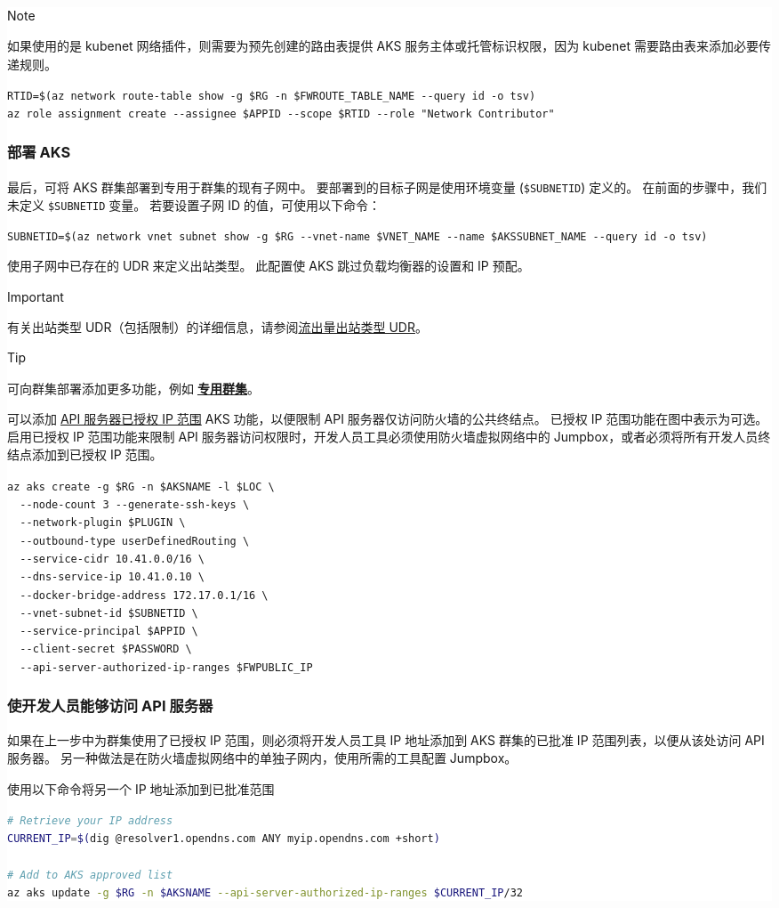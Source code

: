 > [!NOTE]
> 如果使用的是 kubenet 网络插件，则需要为预先创建的路由表提供 AKS 服务主体或托管标识权限，因为 kubenet 需要路由表来添加必要传递规则。 
> ```azurecli-interactive
> RTID=$(az network route-table show -g $RG -n $FWROUTE_TABLE_NAME --query id -o tsv)
> az role assignment create --assignee $APPID --scope $RTID --role "Network Contributor"
> ```

### <a name="deploy-aks"></a>部署 AKS

最后，可将 AKS 群集部署到专用于群集的现有子网中。 要部署到的目标子网是使用环境变量 (`$SUBNETID`) 定义的。 在前面的步骤中，我们未定义 `$SUBNETID` 变量。 若要设置子网 ID 的值，可使用以下命令：

```azurecli
SUBNETID=$(az network vnet subnet show -g $RG --vnet-name $VNET_NAME --name $AKSSUBNET_NAME --query id -o tsv)
```

使用子网中已存在的 UDR 来定义出站类型。 此配置使 AKS 跳过负载均衡器的设置和 IP 预配。

> [!IMPORTANT]
> 有关出站类型 UDR（包括限制）的详细信息，请参阅[流出量出站类型 UDR](egress-outboundtype.md#limitations)。


> [!TIP]
> 可向群集部署添加更多功能，例如 [**专用群集**](private-clusters.md)。 
>
> 可以添加 [API 服务器已授权 IP 范围](api-server-authorized-ip-ranges.md) AKS 功能，以便限制 API 服务器仅访问防火墙的公共终结点。 已授权 IP 范围功能在图中表示为可选。 启用已授权 IP 范围功能来限制 API 服务器访问权限时，开发人员工具必须使用防火墙虚拟网络中的 Jumpbox，或者必须将所有开发人员终结点添加到已授权 IP 范围。

```azurecli
az aks create -g $RG -n $AKSNAME -l $LOC \
  --node-count 3 --generate-ssh-keys \
  --network-plugin $PLUGIN \
  --outbound-type userDefinedRouting \
  --service-cidr 10.41.0.0/16 \
  --dns-service-ip 10.41.0.10 \
  --docker-bridge-address 172.17.0.1/16 \
  --vnet-subnet-id $SUBNETID \
  --service-principal $APPID \
  --client-secret $PASSWORD \
  --api-server-authorized-ip-ranges $FWPUBLIC_IP
```

### <a name="enable-developer-access-to-the-api-server"></a>使开发人员能够访问 API 服务器

如果在上一步中为群集使用了已授权 IP 范围，则必须将开发人员工具 IP 地址添加到 AKS 群集的已批准 IP 范围列表，以便从该处访问 API 服务器。 另一种做法是在防火墙虚拟网络中的单独子网内，使用所需的工具配置 Jumpbox。

使用以下命令将另一个 IP 地址添加到已批准范围

```bash
# Retrieve your IP address
CURRENT_IP=$(dig @resolver1.opendns.com ANY myip.opendns.com +short)

# Add to AKS approved list
az aks update -g $RG -n $AKSNAME --api-server-authorized-ip-ranges $CURRENT_IP/32

```


[aks-quickstart-cli]: kubernetes-walkthrough.md
[aks-quickstart-portal]: kubernetes-walkthrough-portal.md
[install-azure-cli]: /cli/azure/install-azure-cli
[network-policy]: use-network-policies.md
[azure-firewall]: ../firewall/overview.md
[az-feature-register]: /cli/azure/feature#az-feature-register
[az-feature-list]: /cli/azure/feature#az-feature-list
[az-provider-register]: /cli/azure/provider#az-provider-register
[aks-upgrade]: upgrade-cluster.md
[aks-support-policies]: support-policies.md
[aks-faq]: faq.md
[dev-spaces-service-tags]: ../dev-spaces/configure-networking.md#virtual-network-or-subnet-configurations